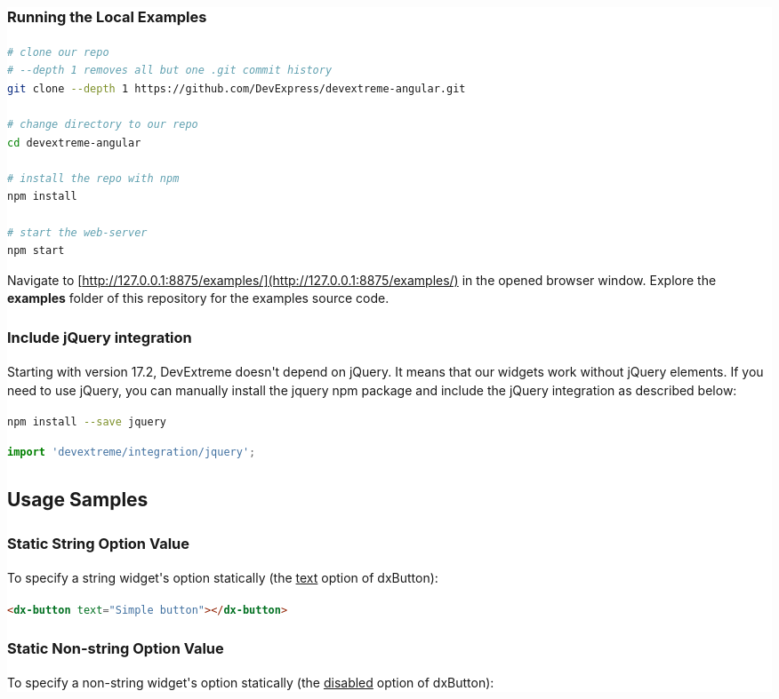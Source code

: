 ### <a name="running-examples"></a>Running the Local Examples ###

```bash
# clone our repo
# --depth 1 removes all but one .git commit history
git clone --depth 1 https://github.com/DevExpress/devextreme-angular.git

# change directory to our repo
cd devextreme-angular

# install the repo with npm
npm install

# start the web-server
npm start

```

Navigate to [http://127.0.0.1:8875/examples/](http://127.0.0.1:8875/examples/) in the opened browser window. Explore the **examples** folder of this repository for the examples source code.

### <a name="jquery-integration"></a>Include jQuery integration ###
Starting with version 17.2, DevExtreme doesn't depend on jQuery. It means that our widgets work without jQuery elements. If you need to use jQuery, you can manually install the jquery npm package and include the jQuery integration as described below:

```bash
npm install --save jquery
```

```js
import 'devextreme/integration/jquery';
```

## <a name="usage-samples"></a>Usage Samples ##

### <a name="static-option"></a>Static String Option Value ###

To specify a string widget's option statically
(the [text](http://js.devexpress.com/Documentation/ApiReference/UI_Widgets/dxButton/Configuration/#text)
option of dxButton):

```html
<dx-button text="Simple button"></dx-button>
```

### <a name="static-non-string-option"></a>Static Non-string Option Value ###

To specify a non-string widget's option statically
(the [disabled](http://js.devexpress.com/Documentation/ApiReference/UI_Widgets/dxButton/Configuration/#disabled)
option of dxButton):
